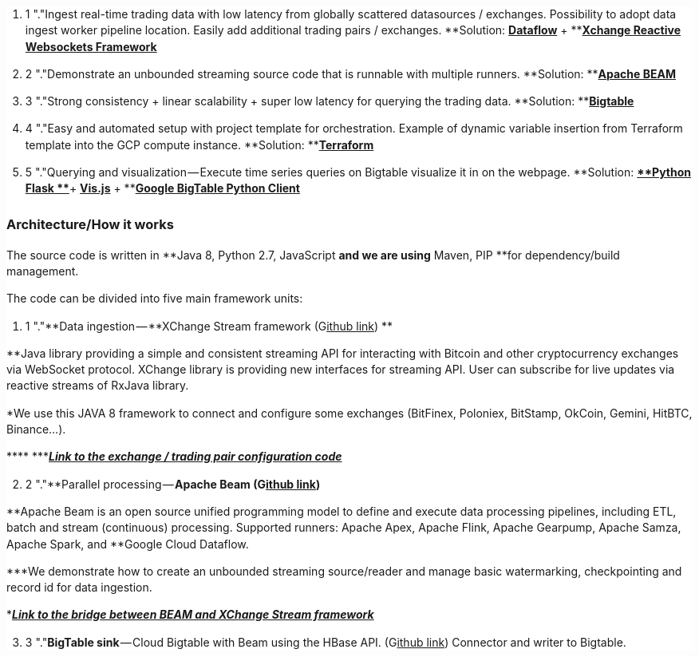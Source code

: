 1. 1 "."Ingest real-time trading data with low latency from globally scattered datasources / exchanges. Possibility to adopt data ingest worker pipeline location. Easily add additional trading pairs / exchanges. **Solution: **[**Dataflow**](https://cloud.google.com/dataflow/)** + **[**Xchange Reactive Websockets Framework**](https://github.com/bitrich-info/xchange-stream)

2. 2 "."Demonstrate an unbounded streaming source code that is runnable with multiple runners. **Solution: **[**Apache BEAM**](https://beam.apache.org/documentation/runners/capability-matrix/)

3. 3 "."Strong consistency + linear scalability + super low latency for querying the trading data. **Solution: **[**Bigtable**](https://cloud.google.com/bigtable/)

4. 4 "."Easy and automated setup with project template for orchestration. Example of dynamic variable insertion from Terraform template into the GCP compute instance. **Solution: **[**Terraform**](https://www.terraform.io/)

5. 5 "."Querying and visualization — Execute time series queries on Bigtable visualize it in on the webpage. **Solution: **[**Python Flask **](http://flask.pocoo.org/)**+ **[**Vis.js**](http://visjs.org/showcase/index.html)** + **[**Google BigTable Python Client**](https://github.com/googleapis/google-cloud-python/tree/master/bigtable)

### Architecture/How it works

The source code is written in **Java 8, Python 2.7, JavaScript **and we are using** Maven, PIP **for dependency/build management.

The code can be divided into five main framework units:

1. 1 "."**Data ingestion — **XChange Stream framework (G[ithub link](https://github.com/bitrich-info/xchange-stream)) **

**Java library providing a simple and consistent streaming API for interacting with Bitcoin and other cryptocurrency exchanges via WebSocket protocol. XChange library is providing new interfaces for streaming API. User can subscribe for live updates via reactive streams of RxJava library.

*We use this JAVA 8 framework to connect and configure some exchanges (BitFinex, Poloniex, BitStamp, OkCoin, Gemini, HitBTC, Binance…).

****  ***[***Link to the exchange / trading pair configuration code***](https://github.com/galic1987/professional-services/blob/master/examples/cryptorealtime/src/main/java/run/RunThePipeline.java#L127-L171)

2. 2 "."**Parallel processing — **Apache Beam (G[ithub link](https://github.com/apache/beam))**

**Apache Beam is an open source unified programming model to define and execute data processing pipelines, including ETL, batch and stream (continuous) processing. Supported runners: Apache Apex, Apache Flink, Apache Gearpump, Apache Samza, Apache Spark, and **Google Cloud Dataflow.

***We demonstrate how to create an unbounded streaming source/reader and manage basic watermarking, checkpointing and record id for data ingestion.

*[***Link to the bridge between BEAM and XChange Stream framework***](https://github.com/galic1987/professional-services/blob/master/examples/cryptorealtime/src/main/java/source/CryptoMarketTradeUnboundedReader.java#L108-L127)

3. 3 "."**BigTable sink** — Cloud Bigtable with Beam using the HBase API. (G[ithub link](https://github.com/GoogleCloudPlatform/cloud-bigtable-client/tree/master/bigtable-dataflow-parent/bigtable-hbase-beam)) Connector and writer to Bigtable.
